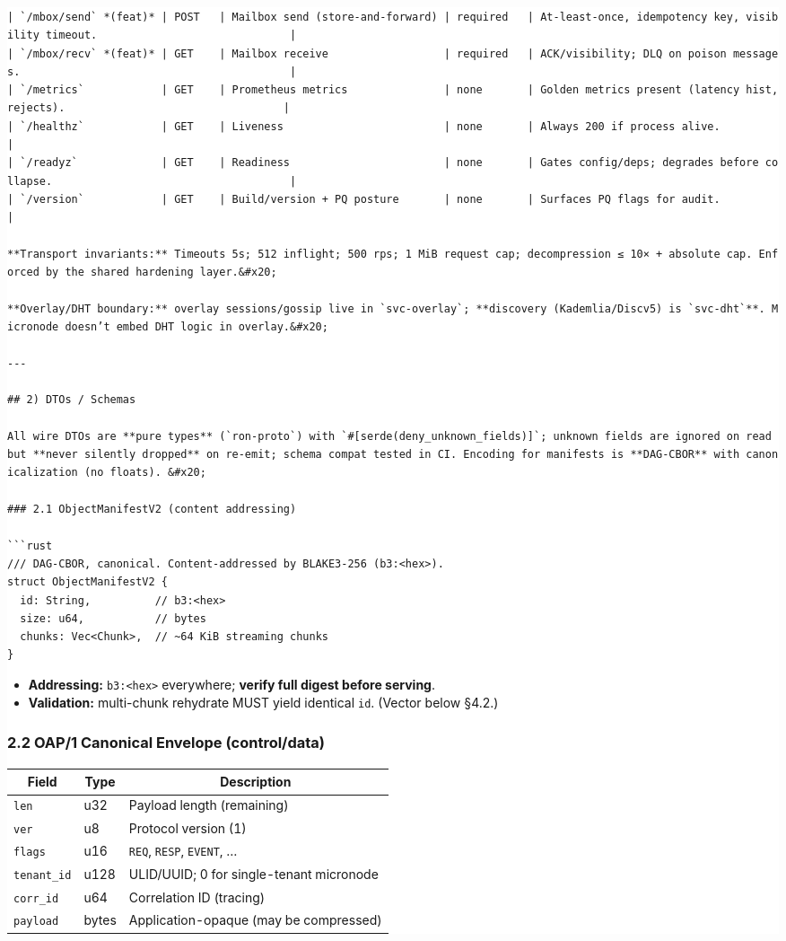 ```
| `/mbox/send` *(feat)* | POST   | Mailbox send (store-and-forward) | required   | At-least-once, idempotency key, visibility timeout.                              |
| `/mbox/recv` *(feat)* | GET    | Mailbox receive                  | required   | ACK/visibility; DLQ on poison messages.                                          |
| `/metrics`            | GET    | Prometheus metrics               | none       | Golden metrics present (latency hist, rejects).                                  |
| `/healthz`            | GET    | Liveness                         | none       | Always 200 if process alive.                                                     |
| `/readyz`             | GET    | Readiness                        | none       | Gates config/deps; degrades before collapse.                                     |
| `/version`            | GET    | Build/version + PQ posture       | none       | Surfaces PQ flags for audit.                                                     |

**Transport invariants:** Timeouts 5s; 512 inflight; 500 rps; 1 MiB request cap; decompression ≤ 10× + absolute cap. Enforced by the shared hardening layer.&#x20;

**Overlay/DHT boundary:** overlay sessions/gossip live in `svc-overlay`; **discovery (Kademlia/Discv5) is `svc-dht`**. Micronode doesn’t embed DHT logic in overlay.&#x20;

---

## 2) DTOs / Schemas

All wire DTOs are **pure types** (`ron-proto`) with `#[serde(deny_unknown_fields)]`; unknown fields are ignored on read but **never silently dropped** on re-emit; schema compat tested in CI. Encoding for manifests is **DAG-CBOR** with canonicalization (no floats). &#x20;

### 2.1 ObjectManifestV2 (content addressing)

```rust
/// DAG-CBOR, canonical. Content-addressed by BLAKE3-256 (b3:<hex>).
struct ObjectManifestV2 {
  id: String,          // b3:<hex>
  size: u64,           // bytes
  chunks: Vec<Chunk>,  // ~64 KiB streaming chunks
}
```

* **Addressing:** `b3:<hex>` everywhere; **verify full digest before serving**.&#x20;
* **Validation:** multi-chunk rehydrate MUST yield identical `id`. (Vector below §4.2.)&#x20;

### 2.2 OAP/1 Canonical Envelope (control/data)

| Field       | Type  | Description                              |
| ----------- | ----- | ---------------------------------------- |
| `len`       | u32   | Payload length (remaining)               |
| `ver`       | u8    | Protocol version (1)                     |
| `flags`     | u16   | `REQ`, `RESP`, `EVENT`, …                |
| `tenant_id` | u128  | ULID/UUID; 0 for single-tenant micronode |
| `corr_id`   | u64   | Correlation ID (tracing)                 |
| `payload`   | bytes | Application-opaque (may be compressed)   |
